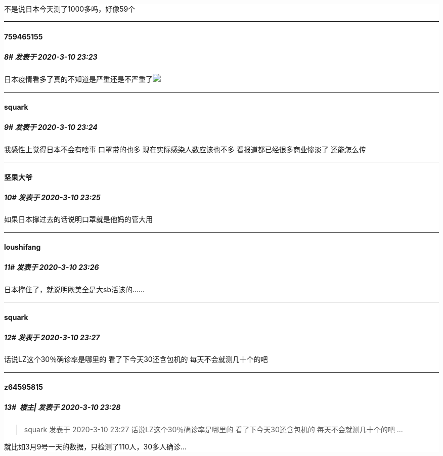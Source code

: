 
不是说日本今天测了1000多吗，好像59个


-----

####  759465155  
##### 8#       发表于 2020-3-10 23:23


日本疫情看多了真的不知道是严重还是不严重了<img src="https://static.saraba1st.com/image/smiley/face2017/056.gif" referrerpolicy="no-referrer">


-----

####  squark  
##### 9#       发表于 2020-3-10 23:24


我感性上觉得日本不会有啥事 口罩带的也多 现在实际感染人数应该也不多 看报道都已经很多商业惨淡了 还能怎么传 


-----

####  坚果大爷  
##### 10#       发表于 2020-3-10 23:25


如果日本撑过去的话说明口罩就是他妈的管大用


-----

####  loushifang  
##### 11#       发表于 2020-3-10 23:26


日本撑住了，就说明欧美全是大sb活该的……


-----

####  squark  
##### 12#       发表于 2020-3-10 23:27


话说LZ这个30％确诊率是哪里的 看了下今天30还含包机的 每天不会就测几十个的吧


-----

####  z64595815  
##### 13#         楼主| 发表于 2020-3-10 23:28


<blockquote>squark 发表于 2020-3-10 23:27
话说LZ这个30％确诊率是哪里的 看了下今天30还含包机的 每天不会就测几十个的吧 ...</blockquote>
就比如3月9号一天的数据，只检测了110人，30多人确诊...
